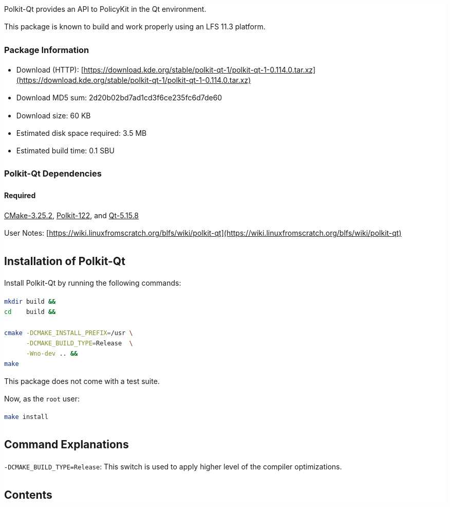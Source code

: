Polkit-Qt provides an API to PolicyKit in the Qt environment.

This package is known to build and work properly using an LFS 11.3 platform.

### Package Information

*   Download (HTTP): [https://download.kde.org/stable/polkit-qt-1/polkit-qt-1-0.114.0.tar.xz](https://download.kde.org/stable/polkit-qt-1/polkit-qt-1-0.114.0.tar.xz)
    
*   Download MD5 sum: 2d20b02bd7ad1cd3f6ce235fc6d7de60
    
*   Download size: 60 KB
    
*   Estimated disk space required: 3.5 MB
    
*   Estimated build time: 0.1 SBU
    

### Polkit-Qt Dependencies

#### Required

[CMake-3.25.2](13.Programming.md#134-cmake-3252), [Polkit-122](4.Security.md#420-polkit-122), and [Qt-5.15.8](25.Graphical_environment_libraries.md#2544-qt-5158)

User Notes: [https://wiki.linuxfromscratch.org/blfs/wiki/polkit-qt](https://wiki.linuxfromscratch.org/blfs/wiki/polkit-qt)

Installation of Polkit-Qt
-------------------------

Install Polkit-Qt by running the following commands:

```bash
mkdir build &&
cd    build &&

cmake -DCMAKE_INSTALL_PREFIX=/usr \
      -DCMAKE_BUILD_TYPE=Release  \
      -Wno-dev .. &&
make
```

This package does not come with a test suite.

Now, as the `root` user:

```bash
make install
```

Command Explanations
--------------------

`-DCMAKE_BUILD_TYPE=Release`: This switch is used to apply higher level of the compiler optimizations.

Contents
--------
